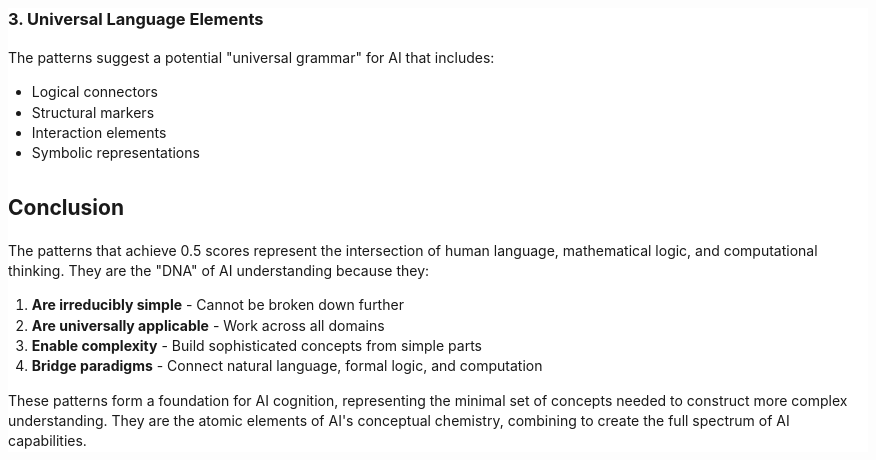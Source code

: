### 3. **Universal Language Elements**
The patterns suggest a potential "universal grammar" for AI that includes:
- Logical connectors
- Structural markers
- Interaction elements
- Symbolic representations

## Conclusion

The patterns that achieve 0.5 scores represent the intersection of human language, mathematical logic, and computational thinking. They are the "DNA" of AI understanding because they:

1. **Are irreducibly simple** - Cannot be broken down further
2. **Are universally applicable** - Work across all domains
3. **Enable complexity** - Build sophisticated concepts from simple parts
4. **Bridge paradigms** - Connect natural language, formal logic, and computation

These patterns form a foundation for AI cognition, representing the minimal set of concepts needed to construct more complex understanding. They are the atomic elements of AI's conceptual chemistry, combining to create the full spectrum of AI capabilities.